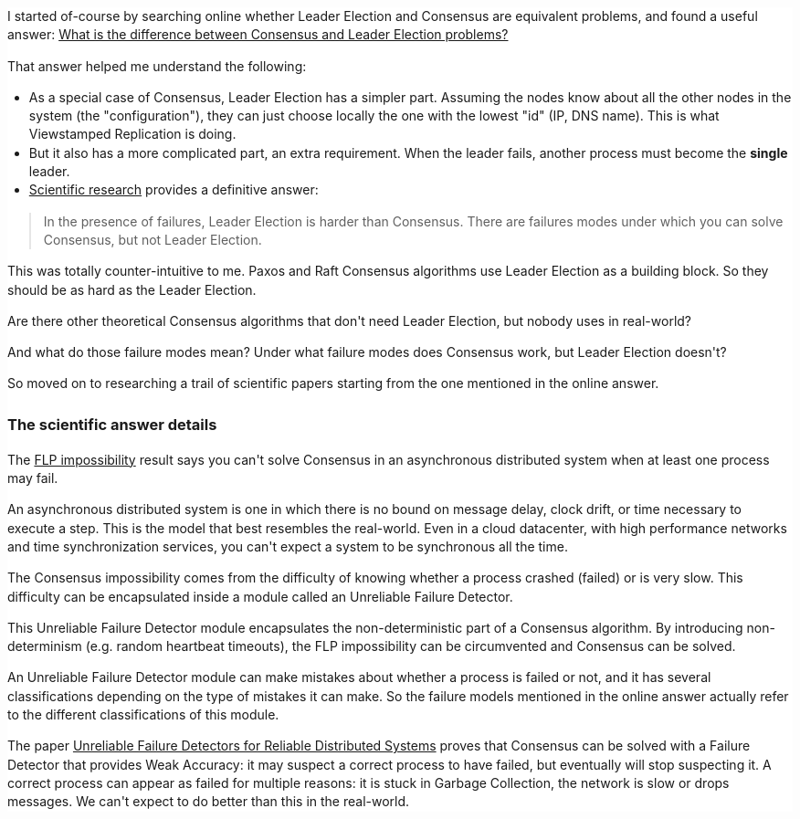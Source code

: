 I started of-course by searching online whether Leader Election and Consensus are equivalent problems, and found a useful answer: [What is the difference between Consensus and Leader Election problems?](https://cs.stackexchange.com/questions/105716/what-is-the-difference-between-consensus-and-leader-election-problems)

That answer helped me understand the following:
* As a special case of Consensus, Leader Election has a simpler part. Assuming the nodes know about all the other nodes in the system (the "configuration"), they can just choose locally the one with the lowest "id" (IP, DNS name). This is what Viewstamped Replication is doing. 
* But it also has a more complicated part, an extra requirement. When the leader fails, another process must become the **single** leader. 
* [Scientific research](http://citeseerx.ist.psu.edu/viewdoc/download?doi=10.1.1.51.1256&rep=rep1&type=pdf) provides a definitive answer:
> In the presence of failures, Leader Election is harder than Consensus. There are failures modes under which you can solve Consensus, but not Leader Election. 

This was totally counter-intuitive to me. Paxos and Raft Consensus algorithms use Leader Election as a building block. So they should be as hard as the Leader Election. 

Are there other theoretical Consensus algorithms that don't need Leader Election, but nobody uses in real-world?

And what do those failure modes mean? Under what failure modes does Consensus work, but Leader Election doesn't?

So moved on to researching a trail of scientific papers starting from the one mentioned in the online answer.

### The scientific answer details

The [FLP impossibility](https://groups.csail.mit.edu/tds/papers/Lynch/jacm85.pdf) result says you can't solve Consensus in an asynchronous distributed system when at least one process may fail.

An asynchronous distributed system is one in which there is no bound on message delay, clock drift, or time necessary to execute a step. 
This is the model that best resembles the real-world. 
Even in a cloud datacenter, with high performance networks and time synchronization services, you can't expect a system to be synchronous all the time. 

The Consensus impossibility comes from the difficulty of knowing whether a process crashed (failed) or is very slow. 
This difficulty can be encapsulated inside a module called an Unreliable Failure Detector. 

This Unreliable Failure Detector module encapsulates the non-deterministic part of a Consensus algorithm. 
By introducing non-determinism (e.g. random heartbeat timeouts), the FLP impossibility can be circumvented and Consensus can be solved. 

An Unreliable Failure Detector module can make mistakes about whether a process is failed or not, and it has several classifications depending on the type of mistakes it can make.
So the failure models mentioned in the online answer actually refer to the different classifications of this module.

The paper [Unreliable Failure Detectors for Reliable Distributed Systems](https://www.cs.utexas.edu/~lorenzo/corsi/cs380d/papers/p225-chandra.pdf) proves that Consensus can be solved with a Failure Detector that provides Weak Accuracy: it may suspect a correct process to have failed, but eventually will stop suspecting it. A correct process can appear as failed for multiple reasons: it is stuck in Garbage Collection, the network is slow or drops messages. We can't expect to do better than this in the real-world. 
